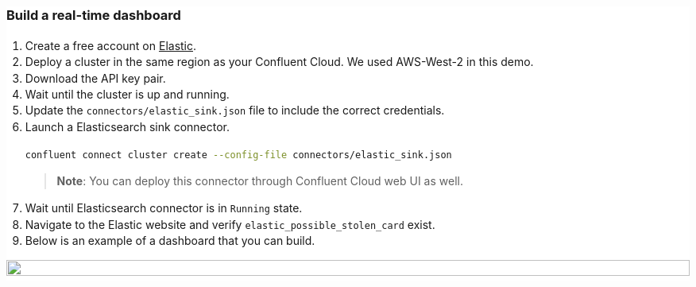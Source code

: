 ### Build a real-time dashboard

1. Create a free account on [Elastic](https://www.elastic.co/).
1. Deploy a cluster in the same region as your Confluent Cloud. We used AWS-West-2 in this demo.
1. Download the API key pair.
1. Wait until the cluster is up and running.
1. Update the `connectors/elastic_sink.json` file to include the correct credentials.
1. Launch a Elasticsearch sink connector.
   ```bash
   confluent connect cluster create --config-file connectors/elastic_sink.json
   ```
   > **Note**: You can deploy this connector through Confluent Cloud web UI as well.
1. Wait until Elasticsearch connector is in `Running` state.
1. Navigate to the Elastic website and verify `elastic_possible_stolen_card` exist.
1. Below is an example of a dashboard that you can build.
<div align="center">
    <img src="images/elastic_dashboard.png" width=100% height=100%>
</div>
